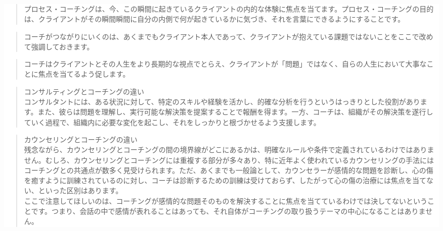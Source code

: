 > プロセス・コーチングは、今、この瞬間に起きているクライアントの内的な体験に焦点を当てます。プロセス・コーチングの目的は、クライアントがその瞬間瞬間に自分の内側で何が起きているかに気づき、それを言葉にできるようにすることです。
                
> コーチがつながりにいくのは、あくまでもクライアント本人であって、クライアントが抱えている課題ではないことをここで改めて強調しておきます。
                
> コーチはクライアントとその人生をより長期的な視点でとらえ、クライアントが「問題」ではなく、自らの人生において大事なことに焦点を当てるよう促します。

> コンサルティングとコーチングの違い  
> コンサルタントには、ある状況に対して、特定のスキルや経験を活かし、的確な分析を行うというはっきりとした役割があります。また、彼らは問題を理解し、実行可能な解決策を提案することで報酬を得ます。一方、コーチは、組織がその解決策を遂行していく過程で、組織内に必要な変化を起こし、それをしっかりと根づかせるよう支援します。

> カウンセリングとコーチングの違い  
> 残念ながら、カウンセリングとコーチングの間の境界線がどこにあるかは、明確なルールや条件で定義されているわけではありません。むしろ、カウンセリングとコーチングには重複する部分が多々あり、特に近年よく使われているカウンセリングの手法にはコーチングとの共通点が数多く見受けられます。ただ、あくまでも一般論として、カウンセラーが感情的な問題を診断し、心の傷を癒すように訓練されているのに対し、コーチは診断するための訓練は受けておらず、したがって心の傷の治療には焦点を当てない、といった区別はあります。  
> ここで注意してほしいのは、コーチングが感情的な問題そのものを解決することに焦点を当てているわけでは決してないということです。つまり、会話の中で感情が表れることはあっても、それ自体がコーチングの取り扱うテーマの中心になることはありません。

